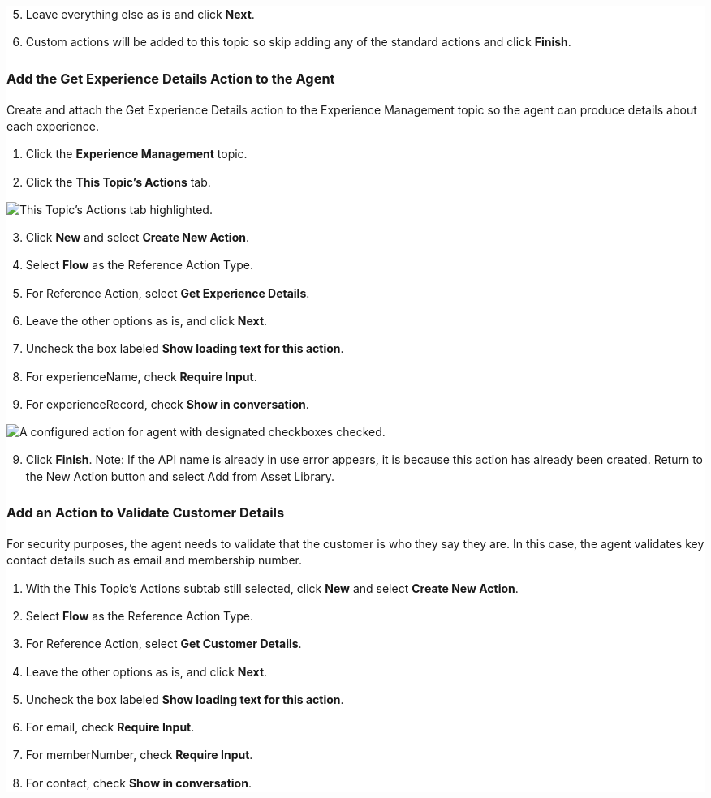 

5.  Leave everything else as is and click **Next**.  
    
6.  Custom actions will be added to this topic so skip adding any of the standard actions and click **Finish**.  
    

### Add the Get Experience Details Action to the Agent

Create and attach the Get Experience Details action to the Experience Management topic so the agent can produce details about each experience.

1.  Click the **Experience Management** topic.  
    
2.  Click the **This Topic’s Actions** tab.  
    

![This Topic’s Actions tab highlighted.](https://res.cloudinary.com/hy4kyit2a/f_auto,fl_lossy,q_70/learn/projects/quick-start-build-your-first-agent-with-agentforce/configure-an-agentforce-service-agent/images/2b2b43f62040c6a39a669ff9ad68c99a_kix.477i2hs7ibp3.png)

3.  Click **New** and select **Create New Action**.  
    
4.  Select **Flow** as the Reference Action Type.  
    
5.  For Reference Action, select **Get Experience Details**.  
    
6.  Leave the other options as is, and click **Next**.  
    
7.  Uncheck the box labeled **Show loading text for this action**.  
    
8.  For experienceName, check **Require Input**.  
    
9.  For experienceRecord, check **Show in conversation**.  
    

![A configured action for agent with designated checkboxes checked.](https://res.cloudinary.com/hy4kyit2a/f_auto,fl_lossy,q_70/learn/projects/quick-start-build-your-first-agent-with-agentforce/configure-an-agentforce-service-agent/images/e7505f7ce4355b356efab5b340974184_kix.4ohqcw6gs2mf.png)

9.  Click **Finish**. Note: If the API name is already in use error appears, it is because this action has already been created. Return to the New Action button and select Add from Asset Library.  
    

### Add an Action to Validate Customer Details

For security purposes, the agent needs to validate that the customer is who they say they are. In this case, the agent validates key contact details such as email and membership number.

1.  With the This Topic’s Actions subtab still selected, click **New** and select **Create New Action**.  
    
2.  Select **Flow** as the Reference Action Type.  
    
3.  For Reference Action, select **Get Customer Details**.  
    
4.  Leave the other options as is, and click **Next**.  
    
5.  Uncheck the box labeled **Show loading text for this action**.  
    
6.  For email, check **Require Input**.  
    
7.  For memberNumber, check **Require Input**.  
    
8.  For contact, check **Show in conversation**.  
    